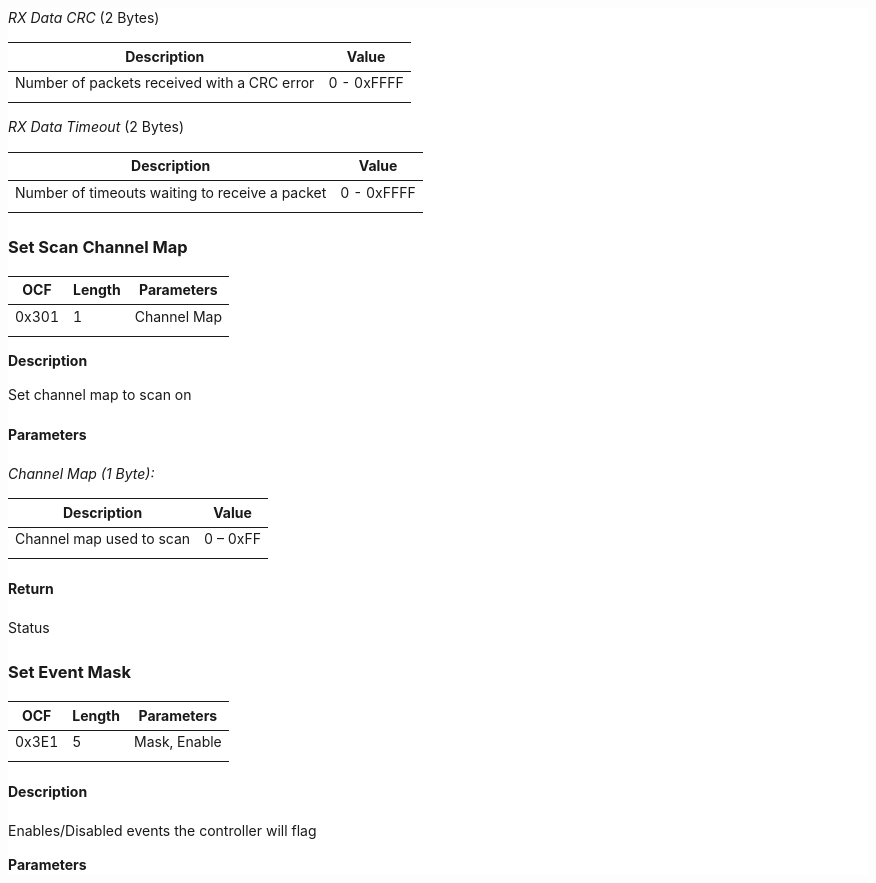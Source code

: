 _RX Data CRC_ (2 Bytes)

| **Description**                             | **Value**  |
| ------------------------------------------- | ---------- |
| Number of packets received with a CRC error | 0 - 0xFFFF |
|                                             |

_RX Data Timeout_ (2 Bytes)

| **Description**                                | **Value**  |
| ---------------------------------------------- | ---------- |
| Number of timeouts waiting to receive a packet | 0 - 0xFFFF |
|                                                |

### Set Scan Channel Map

| **OCF** | **Length** | **Parameters** |
| ------- | ---------- | -------------- |
| 0x301   | 1          | Channel Map    |
|         |

**Description**

Set channel map to scan on

#### Parameters

_Channel Map (1 Byte):_

| **Description**          | **Value** |
| ------------------------ | --------- |
| Channel map used to scan | 0 – 0xFF  |
|                          |
#### Return

Status

### Set Event Mask

| **OCF** | **Length** | **Parameters** |
| ------- | ---------- | -------------- |
| 0x3E1   | 5          | Mask, Enable   |
|         |


#### Description

Enables/Disabled events the controller will flag

**Parameters**
